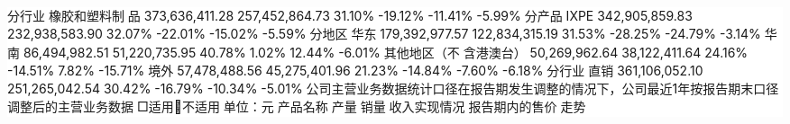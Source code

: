 分行业
橡胶和塑料制
品
373,636,411.28
257,452,864.73
31.10%
-19.12%
-11.41%
-5.99%
分产品
IXPE
342,905,859.83
232,938,583.90
32.07%
-22.01%
-15.02%
-5.59%
分地区
华东
179,392,977.57
122,834,315.19
31.53%
-28.25%
-24.79%
-3.14%
华南
86,494,982.51
51,220,735.95
40.78%
1.02%
12.44%
-6.01%
其他地区（不
含港澳台）
50,269,962.64
38,122,411.64
24.16%
-14.51%
7.82%
-15.71%
境外
57,478,488.56
45,275,401.96
21.23%
-14.84%
-7.60%
-6.18%
分行业
直销
361,106,052.10
251,265,042.54
30.42%
-16.79%
-10.34%
-5.01%
公司主营业务数据统计口径在报告期发生调整的情况下，公司最近1年按报告期末口径调整后的主营业务数据
□适用不适用
单位：元
产品名称
产量
销量
收入实现情况
报告期内的售价
走势
